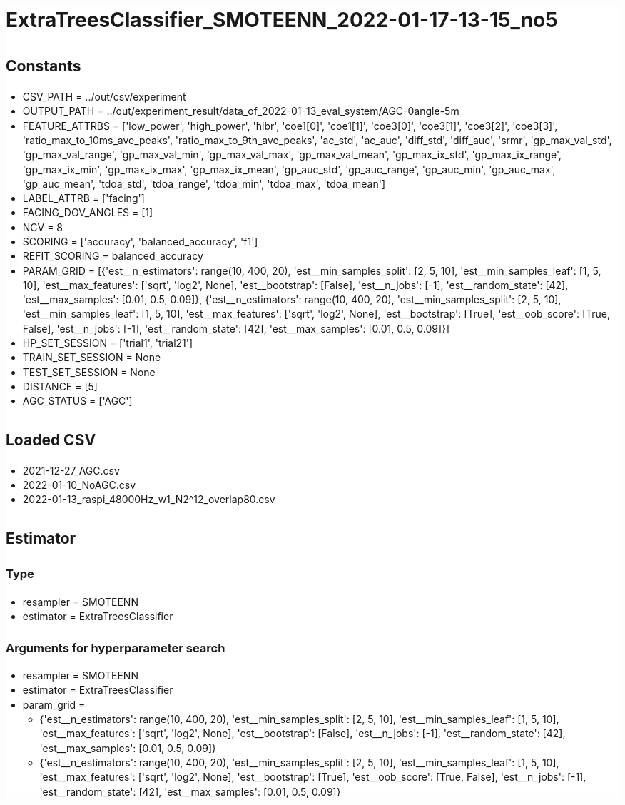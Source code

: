 # ExtraTreesClassifier_SMOTEENN_2022-01-17-13-15_no5
## Constants
- CSV_PATH = ../out/csv/experiment
- OUTPUT_PATH = ../out/experiment_result/data_of_2022-01-13_eval_system/AGC-0angle-5m
- FEATURE_ATTRBS = ['low_power', 'high_power', 'hlbr', 'coe1[0]', 'coe1[1]', 'coe3[0]', 'coe3[1]', 'coe3[2]', 'coe3[3]', 'ratio_max_to_10ms_ave_peaks', 'ratio_max_to_9th_ave_peaks', 'ac_std', 'ac_auc', 'diff_std', 'diff_auc', 'srmr', 'gp_max_val_std', 'gp_max_val_range', 'gp_max_val_min', 'gp_max_val_max', 'gp_max_val_mean', 'gp_max_ix_std', 'gp_max_ix_range', 'gp_max_ix_min', 'gp_max_ix_max', 'gp_max_ix_mean', 'gp_auc_std', 'gp_auc_range', 'gp_auc_min', 'gp_auc_max', 'gp_auc_mean', 'tdoa_std', 'tdoa_range', 'tdoa_min', 'tdoa_max', 'tdoa_mean']
- LABEL_ATTRB = ['facing']
- FACING_DOV_ANGLES = [1]
- NCV = 8
- SCORING = ['accuracy', 'balanced_accuracy', 'f1']
- REFIT_SCORING = balanced_accuracy
- PARAM_GRID = [{'est__n_estimators': range(10, 400, 20), 'est__min_samples_split': [2, 5, 10], 'est__min_samples_leaf': [1, 5, 10], 'est__max_features': ['sqrt', 'log2', None], 'est__bootstrap': [False], 'est__n_jobs': [-1], 'est__random_state': [42], 'est__max_samples': [0.01, 0.5, 0.09]}, {'est__n_estimators': range(10, 400, 20), 'est__min_samples_split': [2, 5, 10], 'est__min_samples_leaf': [1, 5, 10], 'est__max_features': ['sqrt', 'log2', None], 'est__bootstrap': [True], 'est__oob_score': [True, False], 'est__n_jobs': [-1], 'est__random_state': [42], 'est__max_samples': [0.01, 0.5, 0.09]}]
- HP_SET_SESSION = ['trial1', 'trial21']
- TRAIN_SET_SESSION = None
- TEST_SET_SESSION = None
- DISTANCE = [5]
- AGC_STATUS = ['AGC']

## Loaded CSV
- 2021-12-27_AGC.csv
- 2022-01-10_NoAGC.csv
- 2022-01-13_raspi_48000Hz_w1_N2^12_overlap80.csv

## Estimator
### Type
- resampler = SMOTEENN
- estimator = ExtraTreesClassifier

### Arguments for hyperparameter search
- resampler = SMOTEENN
- estimator = ExtraTreesClassifier
- param_grid = 
	- {'est__n_estimators': range(10, 400, 20), 'est__min_samples_split': [2, 5, 10], 'est__min_samples_leaf': [1, 5, 10], 'est__max_features': ['sqrt', 'log2', None], 'est__bootstrap': [False], 'est__n_jobs': [-1], 'est__random_state': [42], 'est__max_samples': [0.01, 0.5, 0.09]}
	- {'est__n_estimators': range(10, 400, 20), 'est__min_samples_split': [2, 5, 10], 'est__min_samples_leaf': [1, 5, 10], 'est__max_features': ['sqrt', 'log2', None], 'est__bootstrap': [True], 'est__oob_score': [True, False], 'est__n_jobs': [-1], 'est__random_state': [42], 'est__max_samples': [0.01, 0.5, 0.09]}

